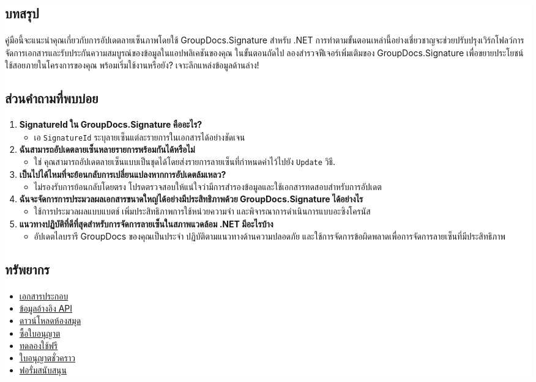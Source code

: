 ## บทสรุป
คู่มือนี้จะแนะนำคุณเกี่ยวกับการอัปเดตลายเซ็นภาพโดยใช้ GroupDocs.Signature สำหรับ .NET การทำตามขั้นตอนเหล่านี้อย่างเชี่ยวชาญจะช่วยปรับปรุงเวิร์กโฟลว์การจัดการเอกสารและรับประกันความสมบูรณ์ของข้อมูลในแอปพลิเคชันของคุณ ในขั้นตอนถัดไป ลองสำรวจฟีเจอร์เพิ่มเติมของ GroupDocs.Signature เพื่อขยายประโยชน์ใช้สอยภายในโครงการของคุณ พร้อมเริ่มใช้งานหรือยัง? เจาะลึกแหล่งข้อมูลด้านล่าง!

## ส่วนคำถามที่พบบ่อย
1. **SignatureId ใน GroupDocs.Signature คืออะไร?**
   - เอ `SignatureId` ระบุลายเซ็นแต่ละรายการในเอกสารได้อย่างชัดเจน
2. **ฉันสามารถอัปเดตลายเซ็นหลายรายการพร้อมกันได้หรือไม่**
   - ใช่ คุณสามารถอัปเดตลายเซ็นแบบเป็นชุดได้โดยส่งรายการลายเซ็นที่กำหนดค่าไว้ไปยัง `Update` วิธี.
3. **เป็นไปได้ไหมที่จะย้อนกลับการเปลี่ยนแปลงหากการอัปเดตล้มเหลว?**
   - ไม่รองรับการย้อนกลับโดยตรง โปรดตรวจสอบให้แน่ใจว่ามีการสำรองข้อมูลและใช้เอกสารทดสอบสำหรับการอัปเดต
4. **ฉันจะจัดการการประมวลผลเอกสารขนาดใหญ่ได้อย่างมีประสิทธิภาพด้วย GroupDocs.Signature ได้อย่างไร**
   - ใช้การประมวลผลแบบแบตช์ เพิ่มประสิทธิภาพการใช้หน่วยความจำ และพิจารณาการดำเนินการแบบอะซิงโครนัส
5. **แนวทางปฏิบัติที่ดีที่สุดสำหรับการจัดการลายเซ็นในสภาพแวดล้อม .NET มีอะไรบ้าง**
   - อัปเดตไลบรารี GroupDocs ของคุณเป็นประจำ ปฏิบัติตามแนวทางด้านความปลอดภัย และใช้การจัดการข้อผิดพลาดเพื่อการจัดการลายเซ็นที่มีประสิทธิภาพ

## ทรัพยากร
- [เอกสารประกอบ](https://docs.groupdocs.com/signature/net/)
- [ข้อมูลอ้างอิง API](https://reference.groupdocs.com/signature/net/)
- [ดาวน์โหลดห้องสมุด](https://releases.groupdocs.com/signature/net/)
- [ซื้อใบอนุญาต](https://purchase.groupdocs.com/buy)
- [ทดลองใช้ฟรี](https://releases.groupdocs.com/signature/net/)
- [ใบอนุญาตชั่วคราว](https://purchase.groupdocs.com/temporary-license/)
- [ฟอรั่มสนับสนุน](https://forum.groupdocs.com/c/signature/)